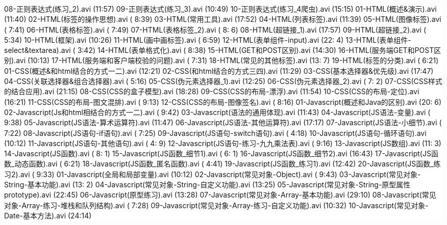 08-正则表达式(练习_2).avi (11:57)
09-正则表达式(练习_3).avi (10:49)
10-正则表达式(练习_4爬虫).avi (15:15)
01-HTML(概述&演示).avi (11:40)
02-HTML(标签的操作思想).avi ( 8:39)
03-HTML(常用工具).avi (17:52)
04-HTML(列表标签).avi (11:39)
05-HTML(图像标签).avi ( 7:41)
06-HTML(表格标签).avi ( 7:49)
07-HTML(表格标签_2).avi ( 8: 6)
08-HTML(超链接_1).avi (17:57)
09-HTML(超链接_2).avi ( 5:34)
10-HTML(框架).avi (10:26)
11-HTML(画中画标签).avi ( 6:59)
12-HTML(表单组件-input).avi (22: 4)
13-HTML(表单组件-select&textarea).avi ( 3:42)
14-HTML(表单格式化).avi ( 8:38)
15-HTML(GET和POST区别).avi (14:30)
16-HTML(服务端GET和POST区别).avi (10:13)
17-HTML(服务端和客户端校验的问题).avi ( 7:31)
18-HTML(常见的其他标签).avi (13: 7)
19-HTML(标签的分类).avi ( 6:21)
01-CSS(概述&和html结合的方式一二).avi (12:21)
02-CSS(和html结合的方式三四).avi (11:29)
03-CSS(基本选择器&优先级).avi (17:47)
04-CSS(关联选择器&组合选择器).avi ( 5:16)
05-CSS(伪元素选择器_1).avi (12:25)
06-CSS(伪元素选择器_2).avi ( 7: 2)
07-CSS(CSS样式的结合应用).avi (21:15)
08-CSS(CSS的盒子模型).avi (18:28)
09-CSS(CSS的布局-漂浮).avi (11:54)
10-CSS(CSS的布局-定位).avi (16:21)
11-CSS(CSS的布局-图文混排).avi ( 9:13)
12-CSS(CSS的布局-图像签名).avi ( 8:16)
01-Javascript(概述和Java的区别).avi (20: 6)
02-Javascript(Js和html相结合的方式一二).avi ( 9:42)
03-Javascript(语法的通用体现).avi (11:43)
04-Javascript(JS语法-变量).avi ( 9:38)
05-Javascript(JS语法-算术运算符).avi (11:47)
06-Javascript(JS语法-其他运算符).avi (17:17)
07-Javascript(JS语法-小细节).avi ( 7:22)
08-Javascript(JS语句-if语句).avi ( 7:25)
09-Javascript(JS语句-switch语句).avi ( 4:18)
10-Javascript(JS语句-循环语句).avi (10:12)
11-Javascript(JS语句-其他语句).avi ( 4: 9)
12-Javascript(JS语句-练习-九九乘法表).avi ( 9:16)
13-Javascript(JS数组).avi (11: 3)
14-Javascript(JS函数).avi ( 8: 1)
15-Javascript(JS函数_细节1).avi ( 6: 1)
16-Javascript(JS函数_细节2).avi (16:43)
17-Javascript(JS函数_动态函数).avi ( 6:21)
18-Javascript(JS函数_匿名函数).avi ( 4:41)
19-Javascript(JS函数_练习1).avi (12:42)
20-Javascript(JS函数_练习2).avi ( 9:33)
01-Javascript(全局和局部变量).avi (10:12)
02-Javascript(常见对象-Object).avi ( 9:43)
03-Javascript(常见对象-String-基本功能).avi (13: 2)
04-Javascript(常见对象-String-自定义功能).avi (13:25)
05-Javascript(常见对象-String-原型属性prototype).avi (22:45)
06-Javascript(原型练习).avi (13:28)
07-Javascript(常见对象-Array-基本功能).avi (29:10)
08-Javascript(常见对象-Array-练习-堆栈和队列结构).avi ( 7:28)
09-Javascript(常见对象-Array-练习-自定义功能).avi (10:32)
10-Javascript(常见对象-Date-基本方法).avi (24:14)